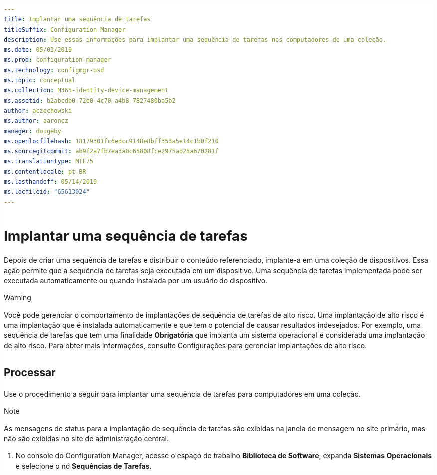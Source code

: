 ```yaml
---
title: Implantar uma sequência de tarefas
titleSuffix: Configuration Manager
description: Use essas informações para implantar uma sequência de tarefas nos computadores de uma coleção.
ms.date: 05/03/2019
ms.prod: configuration-manager
ms.technology: configmgr-osd
ms.topic: conceptual
ms.collection: M365-identity-device-management
ms.assetid: b2abcdb0-72e0-4c70-a4b8-7827480ba5b2
author: aczechowski
ms.author: aaroncz
manager: dougeby
ms.openlocfilehash: 18179301fc6edcc9148e8bff353a5e14c1b0f210
ms.sourcegitcommit: ab9f2a7fb7ea3a0c65808fce2975ab25a670281f
ms.translationtype: MTE75
ms.contentlocale: pt-BR
ms.lasthandoff: 05/14/2019
ms.locfileid: "65613024"
---
```

# <a name="deploy-a-task-sequence"></a>Implantar uma sequência de tarefas

Depois de criar uma sequência de tarefas e distribuir o conteúdo referenciado, implante-a em uma coleção de dispositivos. Essa ação permite que a sequência de tarefas seja executada em um dispositivo. Uma sequência de tarefas implementada pode ser executada automaticamente ou quando instalada por um usuário do dispositivo.

> [!WARNING]  
> Você pode gerenciar o comportamento de implantações de sequência de tarefas de alto risco. Uma implantação de alto risco é uma implantação que é instalada automaticamente e que tem o potencial de causar resultados indesejados. Por exemplo, uma sequência de tarefas que tem uma finalidade **Obrigatória** que implanta um sistema operacional é considerada uma implantação de alto risco. Para obter mais informações, consulte [Configurações para gerenciar implantações de alto risco](/sccm/core/servers/manage/settings-to-manage-high-risk-deployments).  


## <a name="process"></a>Processar

Use o procedimento a seguir para implantar uma sequência de tarefas para computadores em uma coleção.  

> [!NOTE]  
> As mensagens de status para a implantação de sequência de tarefas são exibidas na janela de mensagem no site primário, mas não são exibidas no site de administração central.  

1. No console do Configuration Manager, acesse o espaço de trabalho **Biblioteca de Software**, expanda **Sistemas Operacionais** e selecione o nó **Sequências de Tarefas**.  
